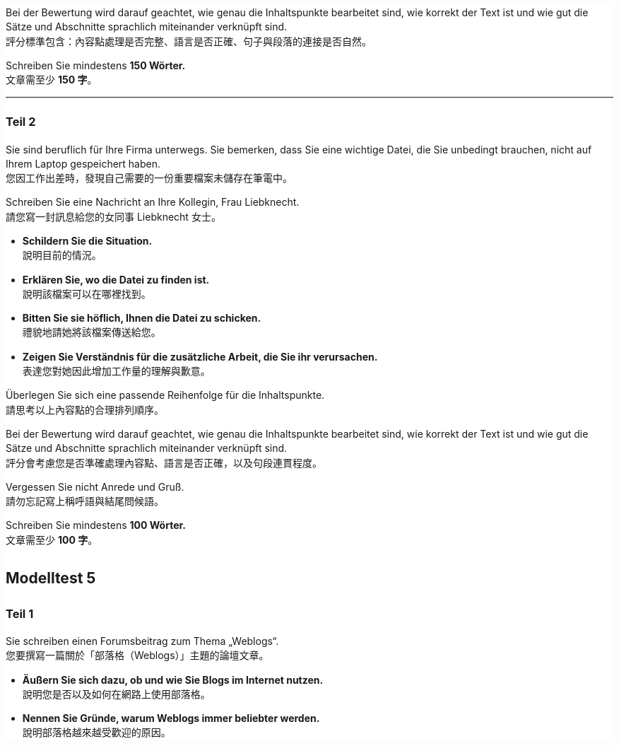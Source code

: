 Bei der Bewertung wird darauf geachtet, wie genau die Inhaltspunkte bearbeitet sind, wie korrekt der Text ist und wie gut die Sätze und Abschnitte sprachlich miteinander verknüpft sind.  
評分標準包含：內容點處理是否完整、語言是否正確、句子與段落的連接是否自然。

Schreiben Sie mindestens **150 Wörter.**  
文章需至少 **150 字**。

---

### Teil 2

Sie sind beruflich für Ihre Firma unterwegs. Sie bemerken, dass Sie eine wichtige Datei, die Sie unbedingt brauchen, nicht auf Ihrem Laptop gespeichert haben.  
您因工作出差時，發現自己需要的一份重要檔案未儲存在筆電中。

Schreiben Sie eine Nachricht an Ihre Kollegin, Frau Liebknecht.  
請您寫一封訊息給您的女同事 Liebknecht 女士。

- **Schildern Sie die Situation.**  
  說明目前的情況。

- **Erklären Sie, wo die Datei zu finden ist.**  
  說明該檔案可以在哪裡找到。

- **Bitten Sie sie höflich, Ihnen die Datei zu schicken.**  
  禮貌地請她將該檔案傳送給您。

- **Zeigen Sie Verständnis für die zusätzliche Arbeit, die Sie ihr verursachen.**  
  表達您對她因此增加工作量的理解與歉意。

Überlegen Sie sich eine passende Reihenfolge für die Inhaltspunkte.  
請思考以上內容點的合理排列順序。

Bei der Bewertung wird darauf geachtet, wie genau die Inhaltspunkte bearbeitet sind, wie korrekt der Text ist und wie gut die Sätze und Abschnitte sprachlich miteinander verknüpft sind.  
評分會考慮您是否準確處理內容點、語言是否正確，以及句段連貫程度。

Vergessen Sie nicht Anrede und Gruß.  
請勿忘記寫上稱呼語與結尾問候語。

Schreiben Sie mindestens **100 Wörter.**  
文章需至少 **100 字**。


## Modelltest 5

### Teil 1

Sie schreiben einen Forumsbeitrag zum Thema „Weblogs“.  
您要撰寫一篇關於「部落格（Weblogs）」主題的論壇文章。

- **Äußern Sie sich dazu, ob und wie Sie Blogs im Internet nutzen.**  
  說明您是否以及如何在網路上使用部落格。

- **Nennen Sie Gründe, warum Weblogs immer beliebter werden.**  
  說明部落格越來越受歡迎的原因。
